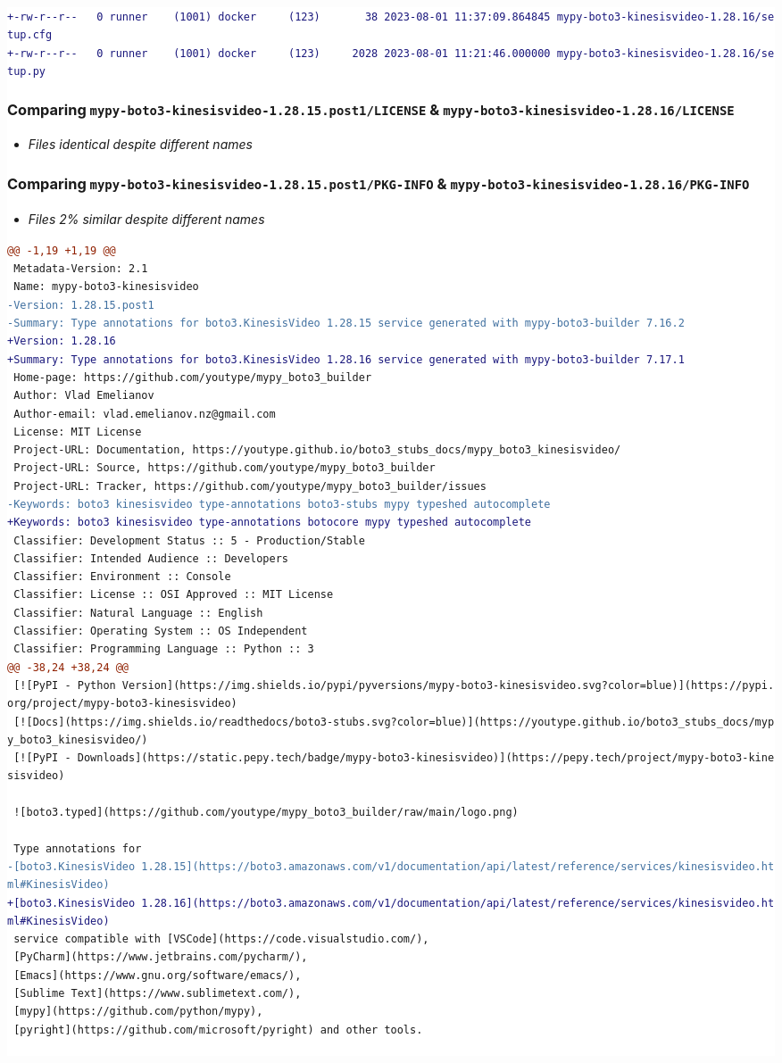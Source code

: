 ```diff
+-rw-r--r--   0 runner    (1001) docker     (123)       38 2023-08-01 11:37:09.864845 mypy-boto3-kinesisvideo-1.28.16/setup.cfg
+-rw-r--r--   0 runner    (1001) docker     (123)     2028 2023-08-01 11:21:46.000000 mypy-boto3-kinesisvideo-1.28.16/setup.py
```

### Comparing `mypy-boto3-kinesisvideo-1.28.15.post1/LICENSE` & `mypy-boto3-kinesisvideo-1.28.16/LICENSE`

 * *Files identical despite different names*

### Comparing `mypy-boto3-kinesisvideo-1.28.15.post1/PKG-INFO` & `mypy-boto3-kinesisvideo-1.28.16/PKG-INFO`

 * *Files 2% similar despite different names*

```diff
@@ -1,19 +1,19 @@
 Metadata-Version: 2.1
 Name: mypy-boto3-kinesisvideo
-Version: 1.28.15.post1
-Summary: Type annotations for boto3.KinesisVideo 1.28.15 service generated with mypy-boto3-builder 7.16.2
+Version: 1.28.16
+Summary: Type annotations for boto3.KinesisVideo 1.28.16 service generated with mypy-boto3-builder 7.17.1
 Home-page: https://github.com/youtype/mypy_boto3_builder
 Author: Vlad Emelianov
 Author-email: vlad.emelianov.nz@gmail.com
 License: MIT License
 Project-URL: Documentation, https://youtype.github.io/boto3_stubs_docs/mypy_boto3_kinesisvideo/
 Project-URL: Source, https://github.com/youtype/mypy_boto3_builder
 Project-URL: Tracker, https://github.com/youtype/mypy_boto3_builder/issues
-Keywords: boto3 kinesisvideo type-annotations boto3-stubs mypy typeshed autocomplete
+Keywords: boto3 kinesisvideo type-annotations botocore mypy typeshed autocomplete
 Classifier: Development Status :: 5 - Production/Stable
 Classifier: Intended Audience :: Developers
 Classifier: Environment :: Console
 Classifier: License :: OSI Approved :: MIT License
 Classifier: Natural Language :: English
 Classifier: Operating System :: OS Independent
 Classifier: Programming Language :: Python :: 3
@@ -38,24 +38,24 @@
 [![PyPI - Python Version](https://img.shields.io/pypi/pyversions/mypy-boto3-kinesisvideo.svg?color=blue)](https://pypi.org/project/mypy-boto3-kinesisvideo)
 [![Docs](https://img.shields.io/readthedocs/boto3-stubs.svg?color=blue)](https://youtype.github.io/boto3_stubs_docs/mypy_boto3_kinesisvideo/)
 [![PyPI - Downloads](https://static.pepy.tech/badge/mypy-boto3-kinesisvideo)](https://pepy.tech/project/mypy-boto3-kinesisvideo)
 
 ![boto3.typed](https://github.com/youtype/mypy_boto3_builder/raw/main/logo.png)
 
 Type annotations for
-[boto3.KinesisVideo 1.28.15](https://boto3.amazonaws.com/v1/documentation/api/latest/reference/services/kinesisvideo.html#KinesisVideo)
+[boto3.KinesisVideo 1.28.16](https://boto3.amazonaws.com/v1/documentation/api/latest/reference/services/kinesisvideo.html#KinesisVideo)
 service compatible with [VSCode](https://code.visualstudio.com/),
 [PyCharm](https://www.jetbrains.com/pycharm/),
 [Emacs](https://www.gnu.org/software/emacs/),
 [Sublime Text](https://www.sublimetext.com/),
 [mypy](https://github.com/python/mypy),
 [pyright](https://github.com/microsoft/pyright) and other tools.
 
```